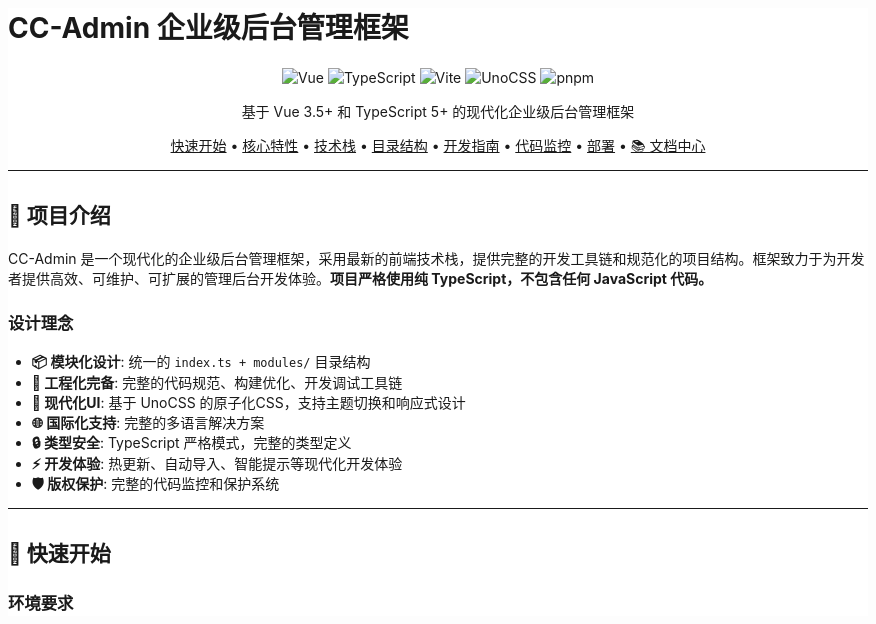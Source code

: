 

# CC-Admin 企业级后台管理框架

<p align="center">
  <img src="https://img.shields.io/badge/Vue-3.5+-4FC08D?style=flat&logo=vue.js&logoColor=white" alt="Vue">
  <img src="https://img.shields.io/badge/TypeScript-5+-3178C6?style=flat&logo=typescript&logoColor=white" alt="TypeScript">
  <img src="https://img.shields.io/badge/Vite-7+-646CFF?style=flat&logo=vite&logoColor=white" alt="Vite">
  <img src="https://img.shields.io/badge/UnoCSS-0.66+-333333?style=flat&logo=unocss&logoColor=white" alt="UnoCSS">
  <img src="https://img.shields.io/badge/pnpm-10.12.4-orange?style=flat&logo=pnpm&logoColor=white" alt="pnpm">
</p>

<p align="center">
  基于 Vue 3.5+ 和 TypeScript 5+ 的现代化企业级后台管理框架
</p>

<p align="center">
  <a href="#快速开始">快速开始</a> •
  <a href="#核心特性">核心特性</a> •
  <a href="#技术栈">技术栈</a> •
  <a href="#目录结构">目录结构</a> •
  <a href="#开发指南">开发指南</a> •
  <a href="#代码监控">代码监控</a> •
  <a href="#部署">部署</a> •
  <a href="docs/INDEX.md">📚 文档中心</a>
</p>

---

## 🎯 项目介绍

CC-Admin 是一个现代化的企业级后台管理框架，采用最新的前端技术栈，提供完整的开发工具链和规范化的项目结构。框架致力于为开发者提供高效、可维护、可扩展的管理后台开发体验。**项目严格使用纯 TypeScript，不包含任何 JavaScript 代码。**

### 设计理念

- **📦 模块化设计**: 统一的 `index.ts + modules/` 目录结构
- **🔧 工程化完备**: 完整的代码规范、构建优化、开发调试工具链
- **🎨 现代化UI**: 基于 UnoCSS 的原子化CSS，支持主题切换和响应式设计
- **🌐 国际化支持**: 完整的多语言解决方案
- **🔒 类型安全**: TypeScript 严格模式，完整的类型定义
- **⚡ 开发体验**: 热更新、自动导入、智能提示等现代化开发体验
- **🛡️ 版权保护**: 完整的代码监控和保护系统

---

## 🚀 快速开始

### 环境要求
